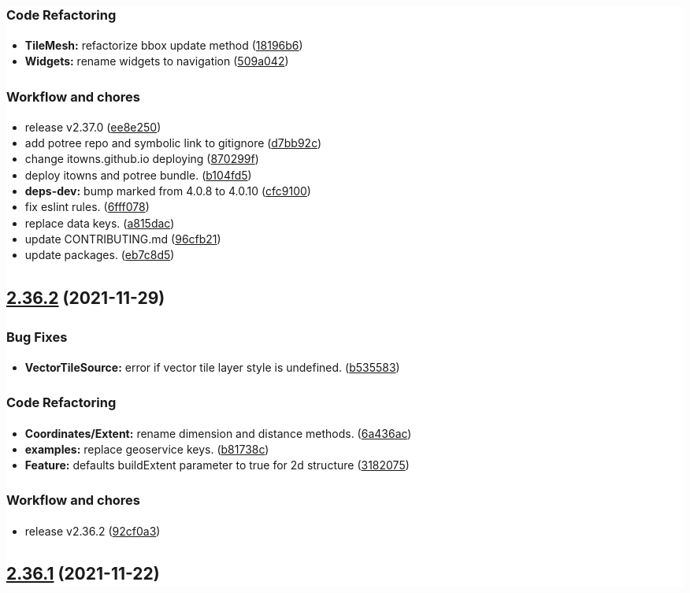 
### Code Refactoring

* **TileMesh:** refactorize bbox update method ([18196b6](https://github.com/iTowns/itowns/commit/18196b6))
* **Widgets:** rename widgets to navigation ([509a042](https://github.com/iTowns/itowns/commit/509a042))


### Workflow and chores

* release v2.37.0 ([ee8e250](https://github.com/iTowns/itowns/commit/ee8e250))
* add potree repo and symbolic link to gitignore ([d7bb92c](https://github.com/iTowns/itowns/commit/d7bb92c))
* change itowns.github.io deploying ([870299f](https://github.com/iTowns/itowns/commit/870299f))
* deploy itowns and potree bundle. ([b104fd5](https://github.com/iTowns/itowns/commit/b104fd5))
* **deps-dev:** bump marked from 4.0.8 to 4.0.10 ([cfc9100](https://github.com/iTowns/itowns/commit/cfc9100))
* fix eslint rules. ([6fff078](https://github.com/iTowns/itowns/commit/6fff078))
* replace data keys. ([a815dac](https://github.com/iTowns/itowns/commit/a815dac))
* update CONTRIBUTING.md ([96cfb21](https://github.com/iTowns/itowns/commit/96cfb21))
* update packages. ([eb7c8d5](https://github.com/iTowns/itowns/commit/eb7c8d5))



<a name="2.36.2"></a>
## [2.36.2](https://github.com/iTowns/itowns/compare/v2.36.1...v2.36.2) (2021-11-29)


### Bug Fixes

* **VectorTileSource:** error if vector tile layer style is undefined. ([b535583](https://github.com/iTowns/itowns/commit/b535583))


### Code Refactoring

* **Coordinates/Extent:** rename dimension and distance methods. ([6a436ac](https://github.com/iTowns/itowns/commit/6a436ac))
* **examples:** replace geoservice keys. ([b81738c](https://github.com/iTowns/itowns/commit/b81738c))
* **Feature:** defaults buildExtent parameter to true for 2d structure ([3182075](https://github.com/iTowns/itowns/commit/3182075))


### Workflow and chores

* release v2.36.2 ([92cf0a3](https://github.com/iTowns/itowns/commit/92cf0a3))



<a name="2.36.1"></a>
## [2.36.1](https://github.com/iTowns/itowns/compare/v2.36.0...v2.36.1) (2021-11-22)
